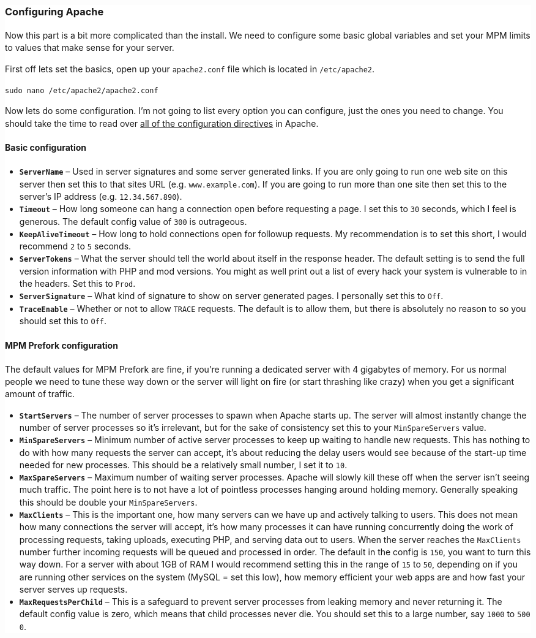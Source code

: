 ### Configuring Apache

Now this part is a bit more complicated than the install. We need to configure some basic global variables and set your MPM limits to values that make sense for your server.

First off lets set the basics, open up your `apache2.conf` file which is located in `/etc/apache2`.

```shell
sudo nano /etc/apache2/apache2.conf
```

Now lets do some configuration. I’m not going to list every option you can configure, just the ones you need to change. You should take the time to read over [all of the configuration directives](http://httpd.apache.org/docs/2.0/mod/core.html) in Apache.

#### Basic configuration

 * **`ServerName`** – Used in server signatures and some server generated links. If you are only going to run one web site on this server then set this to that sites URL (e.g. `www.example.com`). If you are going to run more than one site then set this to the server’s IP address (e.g. `12.34.567.890`).
 * **`Timeout`** – How long someone can hang a connection open before requesting a page. I set this to `30` seconds, which I feel is generous. The default config value of `300` is outrageous.
 * **`KeepAliveTimeout`** – How long to hold connections open for followup requests. My recommendation is to set this short, I would recommend `2` to `5` seconds.
 * **`ServerTokens`** – What the server should tell the world about itself in the response header. The default setting is to send the full version information with PHP and mod versions. You might as well print out a list of every hack your system is vulnerable to in the headers. Set this to `Prod`.
 * **`ServerSignature`** – What kind of signature to show on server generated pages. I personally set this to `Off`.
 * **`TraceEnable`** – Whether or not to allow `TRACE` requests. The default is to allow them, but there is absolutely no reason to so you should set this to `Off`.

#### MPM Prefork configuration

The default values for MPM Prefork are fine, if you’re running a dedicated server with 4 gigabytes of memory. For us normal people we need to tune these way down or the server will light on fire (or start thrashing like crazy) when you get a significant amount of traffic.

 * **`StartServers`** – The number of server processes to spawn when Apache starts up. The server will almost instantly change the number of server processes so it’s irrelevant, but for the sake of consistency set this to your `MinSpareServers` value.
 * **`MinSpareServers`** – Minimum number of active server processes to keep up waiting to handle new requests. This has nothing to do with how many requests the server can accept, it’s about reducing the delay users would see because of the start-up time needed for new processes. This should be a relatively small number, I set it to `10`.
 * **`MaxSpareServers`** – Maximum number of waiting server processes. Apache will slowly kill these off when the server isn’t seeing much traffic. The point here is to not have a lot of pointless processes hanging around holding memory. Generally speaking this should be double your `MinSpareServers`.
 * **`MaxClients`** – This is the important one, how many servers can we have up and actively talking to users. This does not mean how many connections the server will accept, it’s how many processes it can have running concurrently doing the work of processing requests, taking uploads, executing PHP, and serving data out to users. When the server reaches the `MaxClients` number further incoming requests will be queued and processed in order. The default in the config is `150`, you want to turn this way down. For a server with about 1GB of RAM I would recommend setting this in the range of `15` to `50`, depending on if you are running other services on the system (MySQL = set this low), how memory efficient your web apps are and how fast your server serves up requests.
 * **`MaxRequestsPerChild`** – This is a safeguard to prevent server processes from leaking memory and never returning it. The default config value is zero, which means that child processes never die. You should set this to a large number, say `1000` to `5000`.
